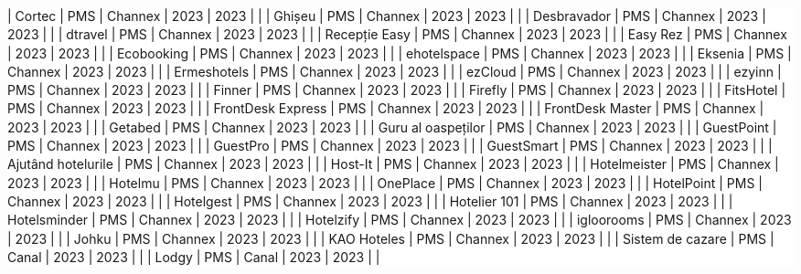 | Cortec | PMS | Channex | 2023 | 2023 | |
| Ghișeu | PMS | Channex | 2023 | 2023 | |
| Desbravador | PMS | Channex | 2023 | 2023 | |
| dtravel | PMS | Channex | 2023 | 2023 | |
| Recepție Easy | PMS | Channex | 2023 | 2023 | |
| Easy Rez | PMS | Channex | 2023 | 2023 | |
| Ecobooking | PMS | Channex | 2023 | 2023 | |
| ehotelspace | PMS | Channex | 2023 | 2023 | |
| Eksenia | PMS | Channex | 2023 | 2023 | |
| Ermeshotels | PMS | Channex | 2023 | 2023 | |
| ezCloud | PMS | Channex | 2023 | 2023 | |
| ezyinn | PMS | Channex | 2023 | 2023 | |
| Finner | PMS | Channex | 2023 | 2023 | |
| Firefly | PMS | Channex | 2023 | 2023 | |
| FitsHotel | PMS | Channex | 2023 | 2023 | |
| FrontDesk Express | PMS | Channex | 2023 | 2023 | |
| FrontDesk Master | PMS | Channex | 2023 | 2023 | |
| Getabed | PMS | Channex | 2023 | 2023 | |
| Guru al oaspeților | PMS | Channex | 2023 | 2023 | |
| GuestPoint | PMS | Channex | 2023 | 2023 | |
| GuestPro | PMS | Channex | 2023 | 2023 | |
| GuestSmart | PMS | Channex | 2023 | 2023 | |
| Ajutând hotelurile | PMS | Channex | 2023 | 2023 | |
| Host-It | PMS | Channex | 2023 | 2023 | |
| Hotelmeister | PMS | Channex | 2023 | 2023 | |
| Hotelmu | PMS | Channex | 2023 | 2023 | |
| OnePlace | PMS | Channex | 2023 | 2023 | |
| HotelPoint | PMS | Channex | 2023 | 2023 | |
| Hotelgest | PMS | Channex | 2023 | 2023 | |
| Hotelier 101 | PMS | Channex | 2023 | 2023 | |
| Hotelsminder | PMS | Channex | 2023 | 2023 | |
| Hotelzify | PMS | Channex | 2023 | 2023 | |
| igloorooms | PMS | Channex | 2023 | 2023 | |
| Johku | PMS | Channex | 2023 | 2023 | |
| KAO Hoteles | PMS | Channex | 2023 | 2023 | |
| Sistem de cazare | PMS | Canal | 2023 | 2023 | |
| Lodgy | PMS | Canal | 2023 | 2023 | |